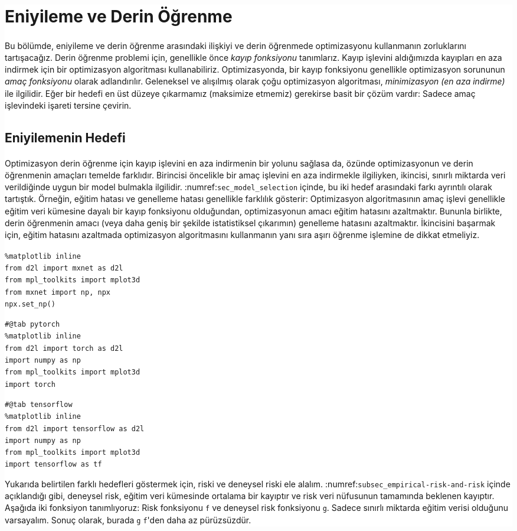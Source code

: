 # Eniyileme ve Derin Öğrenme

Bu bölümde, eniyileme ve derin öğrenme arasındaki ilişkiyi ve derin öğrenmede optimizasyonu kullanmanın zorluklarını tartışacağız. Derin öğrenme problemi için, genellikle önce *kayıp fonksiyonu* tanımlarız. Kayıp işlevini aldığımızda kayıpları en aza indirmek için bir optimizasyon algoritması kullanabiliriz. Optimizasyonda, bir kayıp fonksiyonu genellikle optimizasyon sorununun *amaç fonksiyonu* olarak adlandırılır. Geleneksel ve alışılmış olarak çoğu optimizasyon algoritması, *minimizasyon (en aza indirme)* ile ilgilidir. Eğer bir hedefi en üst düzeye çıkarmamız (maksimize etmemiz) gerekirse basit bir çözüm vardır: Sadece amaç işlevindeki işareti tersine çevirin. 

## Eniyilemenin Hedefi

Optimizasyon derin öğrenme için kayıp işlevini en aza indirmenin bir yolunu sağlasa da, özünde optimizasyonun ve derin öğrenmenin amaçları temelde farklıdır. Birincisi öncelikle bir amaç işlevini en aza indirmekle ilgiliyken, ikincisi, sınırlı miktarda veri verildiğinde uygun bir model bulmakla ilgilidir. :numref:`sec_model_selection` içinde, bu iki hedef arasındaki farkı ayrıntılı olarak tartıştık. Örneğin, eğitim hatası ve genelleme hatası genellikle farklılık gösterir: Optimizasyon algoritmasının amaç işlevi genellikle eğitim veri kümesine dayalı bir kayıp fonksiyonu olduğundan, optimizasyonun amacı eğitim hatasını azaltmaktır. Bununla birlikte, derin öğrenmenin amacı (veya daha geniş bir şekilde istatistiksel çıkarımın) genelleme hatasını azaltmaktır. İkincisini başarmak için, eğitim hatasını azaltmada optimizasyon algoritmasını kullanmanın yanı sıra aşırı öğrenme işlemine de dikkat etmeliyiz.

```{.python .input}
%matplotlib inline
from d2l import mxnet as d2l
from mpl_toolkits import mplot3d
from mxnet import np, npx
npx.set_np()
```

```{.python .input}
#@tab pytorch
%matplotlib inline
from d2l import torch as d2l
import numpy as np
from mpl_toolkits import mplot3d
import torch
```

```{.python .input}
#@tab tensorflow
%matplotlib inline
from d2l import tensorflow as d2l
import numpy as np
from mpl_toolkits import mplot3d
import tensorflow as tf
```

Yukarıda belirtilen farklı hedefleri göstermek için, riski ve deneysel riski ele alalım. :numref:`subsec_empirical-risk-and-risk` içinde açıklandığı gibi, deneysel risk, eğitim veri kümesinde ortalama bir kayıptır ve risk veri nüfusunun tamamında beklenen kayıptır. Aşağıda iki fonksiyon tanımlıyoruz: Risk fonksiyonu `f` ve deneysel risk fonksiyonu `g`. Sadece sınırlı miktarda eğitim verisi olduğunu varsayalım. Sonuç olarak, burada `g` `f`'den daha az pürüzsüzdür.

